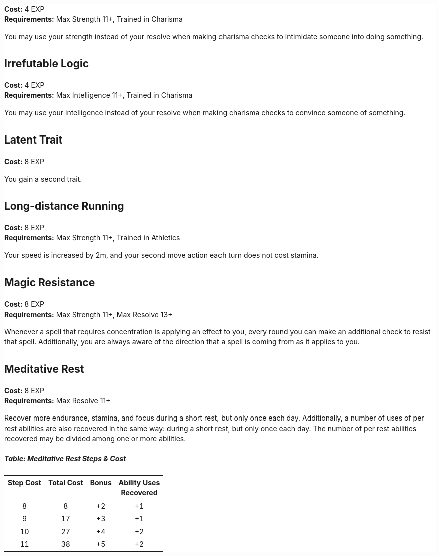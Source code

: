 **Cost:** 4 EXP  
**Requirements:** Max Strength 11+, Trained in Charisma

You may use your strength instead of your resolve when making charisma checks to intimidate someone into doing something.

## Irrefutable Logic

**Cost:** 4 EXP  
**Requirements:** Max Intelligence 11+, Trained in Charisma

You may use your intelligence instead of your resolve when making charisma checks to convince someone of something.

## Latent Trait

**Cost:** 8 EXP

You gain a second trait.

## Long-distance Running

**Cost:** 8 EXP  
**Requirements:** Max Strength 11+, Trained in Athletics

Your speed is increased by 2m, and your second move action each turn does not cost stamina.

## Magic Resistance

**Cost:** 8 EXP  
**Requirements:** Max Strength 11+, Max Resolve 13+

Whenever a spell that requires concentration is applying an effect to you, every round you can make an additional check to resist that spell. Additionally, you are always aware of the direction that a spell is coming from as it applies to you.

## Meditative Rest

**Cost:** 8 EXP  
**Requirements:** Max Resolve 11+

Recover more endurance, stamina, and focus during a short rest, but only once each day. Additionally, a number of uses of per rest abilities are also recovered in the same way: during a short rest, but only once each day. The number of per rest abilities recovered may be divided among one or more abilities.

##### Table: Meditative Rest Steps & Cost
| Step Cost | Total Cost | Bonus | Ability Uses<br/>Recovered |
|:-:|:-:|:-:|:-:|
| 8 | 8 | +2 | +1 |
| 9 | 17 | +3 | +1 |
| 10 | 27 | +4 | +2 |
| 11 | 38 | +5 | +2 |
